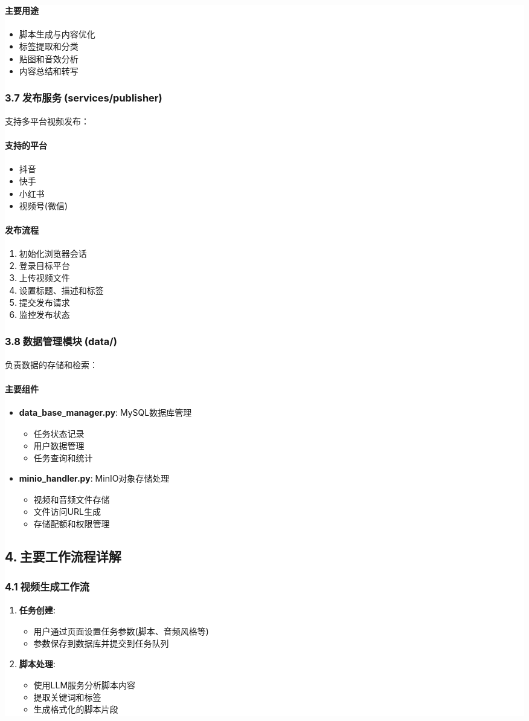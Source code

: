 #### 主要用途

- 脚本生成与内容优化
- 标签提取和分类
- 贴图和音效分析
- 内容总结和转写

### 3.7 发布服务 (services/publisher)

支持多平台视频发布：

#### 支持的平台

- 抖音
- 快手
- 小红书
- 视频号(微信)

#### 发布流程

1. 初始化浏览器会话
2. 登录目标平台
3. 上传视频文件
4. 设置标题、描述和标签
5. 提交发布请求
6. 监控发布状态

### 3.8 数据管理模块 (data/)

负责数据的存储和检索：

#### 主要组件

- **data_base_manager.py**: MySQL数据库管理
  - 任务状态记录
  - 用户数据管理
  - 任务查询和统计

- **minio_handler.py**: MinIO对象存储处理
  - 视频和音频文件存储
  - 文件访问URL生成
  - 存储配额和权限管理

## 4. 主要工作流程详解

### 4.1 视频生成工作流

1. **任务创建**:
   - 用户通过页面设置任务参数(脚本、音频风格等)
   - 参数保存到数据库并提交到任务队列

2. **脚本处理**:
   - 使用LLM服务分析脚本内容
   - 提取关键词和标签
   - 生成格式化的脚本片段
